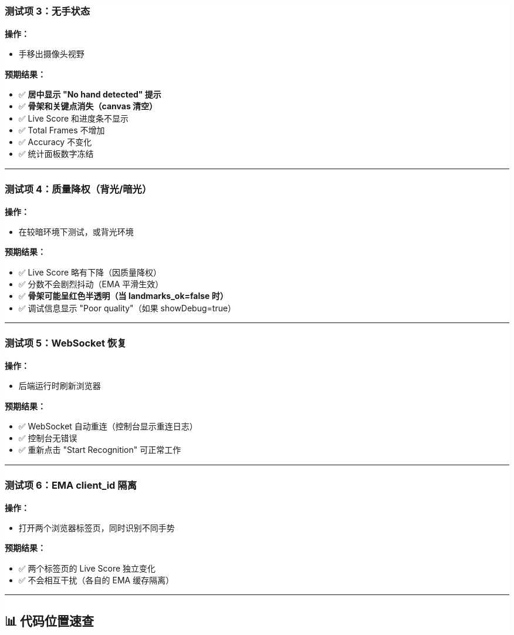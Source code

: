 
### 测试项 3：无手状态

**操作：**
- 手移出摄像头视野

**预期结果：**
- ✅ **居中显示 "No hand detected" 提示**
- ✅ **骨架和关键点消失（canvas 清空）**
- ✅ Live Score 和进度条不显示
- ✅ Total Frames 不增加
- ✅ Accuracy 不变化
- ✅ 统计面板数字冻结

---

### 测试项 4：质量降权（背光/暗光）

**操作：**
- 在较暗环境下测试，或背光环境

**预期结果：**
- ✅ Live Score 略有下降（因质量降权）
- ✅ 分数不会剧烈抖动（EMA 平滑生效）
- ✅ **骨架可能呈红色半透明（当 landmarks_ok=false 时）**
- ✅ 调试信息显示 "Poor quality"（如果 showDebug=true）

---

### 测试项 5：WebSocket 恢复

**操作：**
- 后端运行时刷新浏览器

**预期结果：**
- ✅ WebSocket 自动重连（控制台显示重连日志）
- ✅ 控制台无错误
- ✅ 重新点击 "Start Recognition" 可正常工作

---

### 测试项 6：EMA client_id 隔离

**操作：**
- 打开两个浏览器标签页，同时识别不同手势

**预期结果：**
- ✅ 两个标签页的 Live Score 独立变化
- ✅ 不会相互干扰（各自的 EMA 缓存隔离）

---

## 📊 代码位置速查
